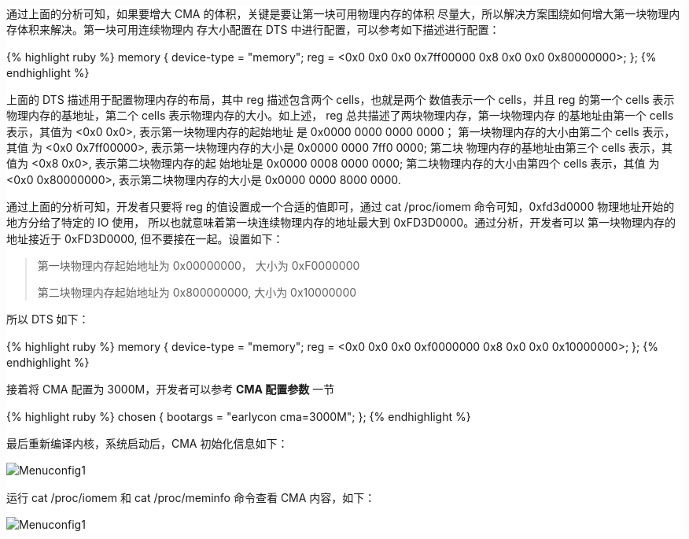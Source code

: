 通过上面的分析可知，如果要增大 CMA 的体积，关键是要让第一块可用物理内存的体积
尽量大，所以解决方案围绕如何增大第一块物理内存体积来解决。第一块可用连续物理内
存大小配置在 DTS 中进行配置，可以参考如下描述进行配置：

{% highlight ruby %}
memory {
    device-type = "memory";
    reg = <0x0 0x0 0x0 0x7ff00000 0x8 0x0 0x0 0x80000000>;
};
{% endhighlight %}

上面的 DTS 描述用于配置物理内存的布局，其中 reg 描述包含两个 cells，也就是两个
数值表示一个 cells，并且 reg 的第一个 cells 表示物理内存的基地址，第二个 
cells 表示物理内存的大小。如上述， reg 总共描述了两块物理内存，第一块物理内存
的基地址由第一个 cells 表示，其值为  <0x0 0x0>, 表示第一块物理内存的起始地址
是 0x0000 0000 0000 0000； 第一块物理内存的大小由第二个 cells 表示，其值
为 <0x0 0x7ff00000>, 表示第一块物理内存的大小是 0x0000 0000 7ff0 0000; 第二块
物理内存的基地址由第三个 cells 表示，其值为 <0x8 0x0>, 表示第二块物理内存的起
始地址是 0x0000 0008 0000 0000; 第二块物理内存的大小由第四个 cells 表示，其值
为 <0x0 0x80000000>, 表示第二块物理内存的大小是 0x0000 0000 8000 0000.

通过上面的分析可知，开发者只要将 reg 的值设置成一个合适的值即可，通过 
cat /proc/iomem 命令可知，0xfd3d0000 物理地址开始的地方分给了特定的 IO 使用，
所以也就意味着第一块连续物理内存的地址最大到 0xFD3D0000。通过分析，开发者可以
第一块物理内存的地址接近于 0xFD3D0000, 但不要接在一起。设置如下：

> 第一块物理内存起始地址为 0x00000000， 大小为 0xF0000000
>
> 第二块物理内存起始地址为 0x800000000, 大小为 0x10000000


所以 DTS 如下：

{% highlight ruby %}
memory {
    device-type = "memory";
    reg = <0x0 0x0 0x0 0xf0000000 0x8 0x0 0x0 0x10000000>;
};
{% endhighlight %}

接着将 CMA 配置为 3000M，开发者可以参考 **CMA 配置参数** 一节

{% highlight ruby %}
chosen {
    bootargs = "earlycon cma=3000M";
};
{% endhighlight %}

最后重新编译内核，系统启动后，CMA 初始化信息如下：

![Menuconfig1](https://raw.githubusercontent.com/EmulateSpace/PictureSet/master/BiscuitOS/kernel/DEV000060.png)

运行 cat /proc/iomem 和 cat /proc/meminfo 命令查看 CMA 内容，如下：

![Menuconfig1](https://raw.githubusercontent.com/EmulateSpace/PictureSet/master/BiscuitOS/kernel/DEV000057.png)
